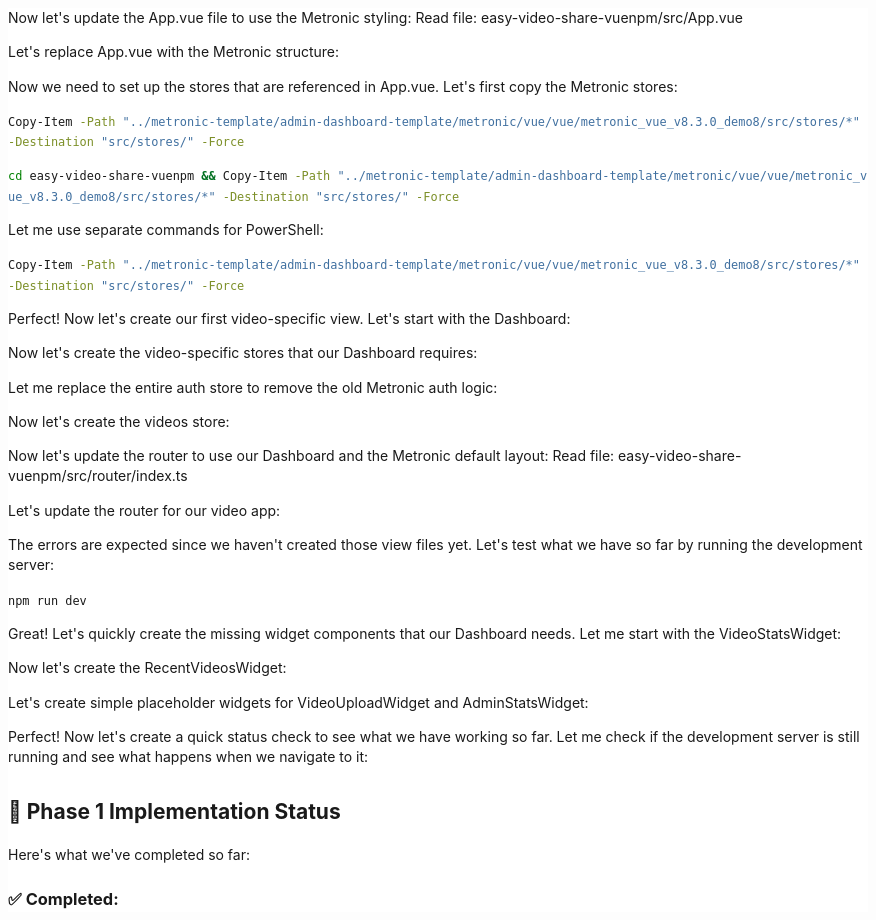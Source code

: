 Now let's update the App.vue file to use the Metronic styling:
Read file: easy-video-share-vuenpm/src/App.vue

Let's replace App.vue with the Metronic structure:

Now we need to set up the stores that are referenced in App.vue. Let's first copy the Metronic stores:

```bash
Copy-Item -Path "../metronic-template/admin-dashboard-template/metronic/vue/vue/metronic_vue_v8.3.0_demo8/src/stores/*" -Destination "src/stores/" -Force
```

```bash
cd easy-video-share-vuenpm && Copy-Item -Path "../metronic-template/admin-dashboard-template/metronic/vue/vue/metronic_vue_v8.3.0_demo8/src/stores/*" -Destination "src/stores/" -Force
```

Let me use separate commands for PowerShell:

```bash
Copy-Item -Path "../metronic-template/admin-dashboard-template/metronic/vue/vue/metronic_vue_v8.3.0_demo8/src/stores/*" -Destination "src/stores/" -Force
```

Perfect! Now let's create our first video-specific view. Let's start with the Dashboard:

Now let's create the video-specific stores that our Dashboard requires:

Let me replace the entire auth store to remove the old Metronic auth logic:

Now let's create the videos store:

Now let's update the router to use our Dashboard and the Metronic default layout:
Read file: easy-video-share-vuenpm/src/router/index.ts

Let's update the router for our video app:

The errors are expected since we haven't created those view files yet. Let's test what we have so far by running the development server:

```bash
npm run dev
```

Great! Let's quickly create the missing widget components that our Dashboard needs. Let me start with the VideoStatsWidget:

Now let's create the RecentVideosWidget:

Let's create simple placeholder widgets for VideoUploadWidget and AdminStatsWidget:

Perfect! Now let's create a quick status check to see what we have working so far. Let me check if the development server is still running and see what happens when we navigate to it:

## 🎉 **Phase 1 Implementation Status**

Here's what we've completed so far:

### ✅ **Completed:**
